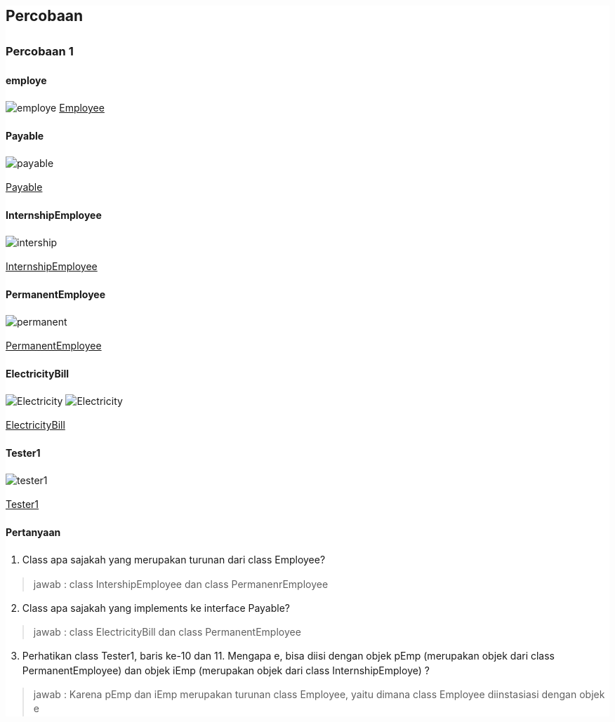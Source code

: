 ## Percobaan

### Percobaan 1

#### employe

![employe](/img/employee.PNG)
[Employee](../../src/10_Polimorfisme/Employee.java)

#### Payable

![payable](/img/payable.PNG)

[Payable](../../src/10_Polimorfisme/Payable.java)

#### InternshipEmployee

![intership](/img/intershipemployee.PNG)

[InternshipEmployee](../../src/10_Polimorfisme/InternshipEmployee.java)

#### PermanentEmployee

![permanent](/img/permanenemployee.PNG)

[PermanentEmployee](../../src/10_Polimorfisme/PermanenEmployee.java)

#### ElectricityBill

![Electricity](/img/electicitybill1.PNG)
![Electricity](/img/electicitybill2.PNG)

[ElectricityBill](../../src/10_Polimorfisme/ElectricityBill.java)

#### Tester1

![tester1](/img/tester1.PNG)

[Tester1](../../src/10_Polimorfisme/Tester1.java)

#### Pertanyaan
1. Class apa sajakah yang merupakan turunan dari class Employee?
> jawab : 
class IntershipEmployee dan class PermanenrEmployee

2. Class apa sajakah yang implements ke interface Payable?
> jawab : 
class ElectricityBill dan class PermanentEmployee 

3. Perhatikan class Tester1, baris ke-10 dan 11. Mengapa e, bisa diisi dengan objek pEmp (merupakan objek dari class
PermanentEmployee) dan objek iEmp (merupakan objek dari class
InternshipEmploye) ?
> jawab : 
Karena pEmp dan iEmp merupakan turunan class Employee, yaitu dimana class Employee diinstasiasi dengan objek e
